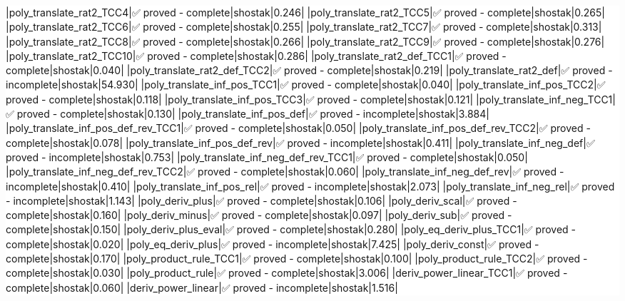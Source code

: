 |poly_translate_rat2_TCC4|✅ proved - complete|shostak|0.246|
|poly_translate_rat2_TCC5|✅ proved - complete|shostak|0.265|
|poly_translate_rat2_TCC6|✅ proved - complete|shostak|0.255|
|poly_translate_rat2_TCC7|✅ proved - complete|shostak|0.313|
|poly_translate_rat2_TCC8|✅ proved - complete|shostak|0.266|
|poly_translate_rat2_TCC9|✅ proved - complete|shostak|0.276|
|poly_translate_rat2_TCC10|✅ proved - complete|shostak|0.286|
|poly_translate_rat2_def_TCC1|✅ proved - complete|shostak|0.040|
|poly_translate_rat2_def_TCC2|✅ proved - complete|shostak|0.219|
|poly_translate_rat2_def|✅ proved - incomplete|shostak|54.930|
|poly_translate_inf_pos_TCC1|✅ proved - complete|shostak|0.040|
|poly_translate_inf_pos_TCC2|✅ proved - complete|shostak|0.118|
|poly_translate_inf_pos_TCC3|✅ proved - complete|shostak|0.121|
|poly_translate_inf_neg_TCC1|✅ proved - complete|shostak|0.130|
|poly_translate_inf_pos_def|✅ proved - incomplete|shostak|3.884|
|poly_translate_inf_pos_def_rev_TCC1|✅ proved - complete|shostak|0.050|
|poly_translate_inf_pos_def_rev_TCC2|✅ proved - complete|shostak|0.078|
|poly_translate_inf_pos_def_rev|✅ proved - incomplete|shostak|0.411|
|poly_translate_inf_neg_def|✅ proved - incomplete|shostak|0.753|
|poly_translate_inf_neg_def_rev_TCC1|✅ proved - complete|shostak|0.050|
|poly_translate_inf_neg_def_rev_TCC2|✅ proved - complete|shostak|0.060|
|poly_translate_inf_neg_def_rev|✅ proved - incomplete|shostak|0.410|
|poly_translate_inf_pos_rel|✅ proved - incomplete|shostak|2.073|
|poly_translate_inf_neg_rel|✅ proved - incomplete|shostak|1.143|
|poly_deriv_plus|✅ proved - complete|shostak|0.106|
|poly_deriv_scal|✅ proved - complete|shostak|0.160|
|poly_deriv_minus|✅ proved - complete|shostak|0.097|
|poly_deriv_sub|✅ proved - complete|shostak|0.150|
|poly_deriv_plus_eval|✅ proved - complete|shostak|0.280|
|poly_eq_deriv_plus_TCC1|✅ proved - complete|shostak|0.020|
|poly_eq_deriv_plus|✅ proved - incomplete|shostak|7.425|
|poly_deriv_const|✅ proved - complete|shostak|0.170|
|poly_product_rule_TCC1|✅ proved - complete|shostak|0.100|
|poly_product_rule_TCC2|✅ proved - complete|shostak|0.030|
|poly_product_rule|✅ proved - complete|shostak|3.006|
|deriv_power_linear_TCC1|✅ proved - complete|shostak|0.060|
|deriv_power_linear|✅ proved - incomplete|shostak|1.516|